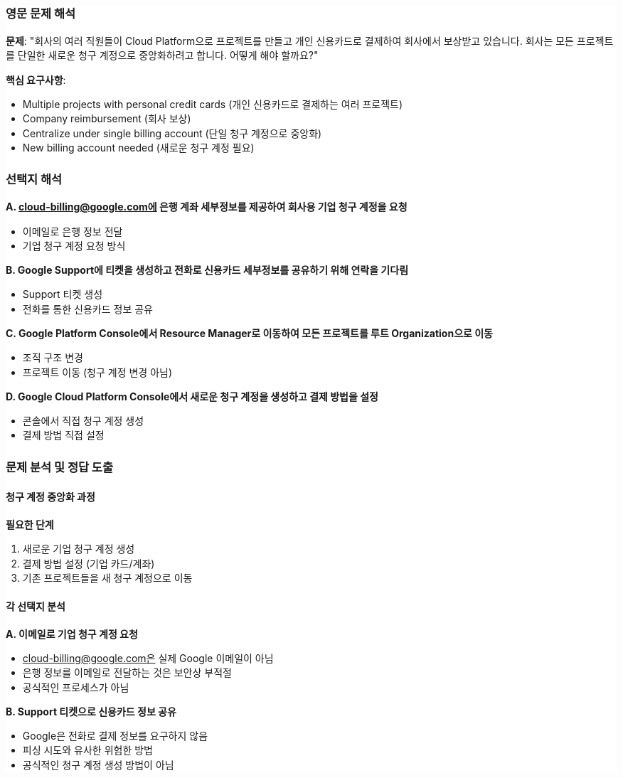 ### 영문 문제 해석

**문제**: "회사의 여러 직원들이 Cloud Platform으로 프로젝트를 만들고 개인 신용카드로 결제하여 회사에서 보상받고 있습니다. 회사는 모든 프로젝트를 단일한 새로운 청구 계정으로 중앙화하려고 합니다. 어떻게 해야 할까요?"

**핵심 요구사항**:

-   Multiple projects with personal credit cards (개인 신용카드로 결제하는 여러 프로젝트)
-   Company reimbursement (회사 보상)
-   Centralize under single billing account (단일 청구 계정으로 중앙화)
-   New billing account needed (새로운 청구 계정 필요)

### 선택지 해석

**A. cloud-billing@google.com에 은행 계좌 세부정보를 제공하여 회사용 기업 청구 계정을 요청**

-   이메일로 은행 정보 전달
-   기업 청구 계정 요청 방식

**B. Google Support에 티켓을 생성하고 전화로 신용카드 세부정보를 공유하기 위해 연락을 기다림**

-   Support 티켓 생성
-   전화를 통한 신용카드 정보 공유

**C. Google Platform Console에서 Resource Manager로 이동하여 모든 프로젝트를 루트 Organization으로 이동**

-   조직 구조 변경
-   프로젝트 이동 (청구 계정 변경 아님)

**D. Google Cloud Platform Console에서 새로운 청구 계정을 생성하고 결제 방법을 설정**

-   콘솔에서 직접 청구 계정 생성
-   결제 방법 직접 설정

### 문제 분석 및 정답 도출

#### 청구 계정 중앙화 과정

**필요한 단계**

1. 새로운 기업 청구 계정 생성
2. 결제 방법 설정 (기업 카드/계좌)
3. 기존 프로젝트들을 새 청구 계정으로 이동

#### 각 선택지 분석

**A. 이메일로 기업 청구 계정 요청**

-   cloud-billing@google.com은 실제 Google 이메일이 아님
-   은행 정보를 이메일로 전달하는 것은 보안상 부적절
-   공식적인 프로세스가 아님

**B. Support 티켓으로 신용카드 정보 공유**

-   Google은 전화로 결제 정보를 요구하지 않음
-   피싱 시도와 유사한 위험한 방법
-   공식적인 청구 계정 생성 방법이 아님
